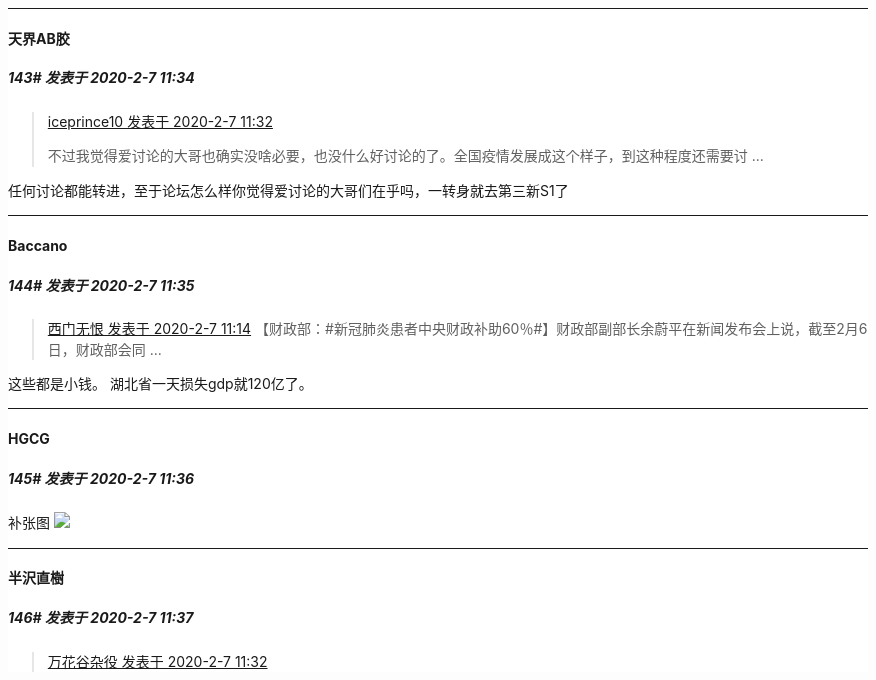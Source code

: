 


-----

####  天界AB胶  
##### 143#       发表于 2020-2-7 11:34



<blockquote><a href="httphttps://bbs.saraba1st.com/2b/forum.php?mod=redirect&amp;goto=findpost&amp;pid=46350397&amp;ptid=1912584" target="_blank">iceprince10 发表于 2020-2-7 11:32</a>

不过我觉得爱讨论的大哥也确实没啥必要，也没什么好讨论的了。全国疫情发展成这个样子，到这种程度还需要讨 ...</blockquote>
任何讨论都能转进，至于论坛怎么样你觉得爱讨论的大哥们在乎吗，一转身就去第三新S1了







-----

####  Baccano  
##### 144#       发表于 2020-2-7 11:35



<blockquote><a href="httphttps://bbs.saraba1st.com/2b/forum.php?mod=redirect&amp;goto=findpost&amp;pid=46350240&amp;ptid=1912584" target="_blank">西门无恨 发表于 2020-2-7 11:14</a>
【财政部：#新冠肺炎患者中央财政补助60％#】财政部副部长余蔚平在新闻发布会上说，截至2月6日，财政部会同 ...</blockquote>
这些都是小钱。
湖北省一天损失gdp就120亿了。







-----

####  HGCG  
##### 145#       发表于 2020-2-7 11:36




补张图
<img src="http://wx4.sinaimg.cn/mw690/bd570358gy1gbnmlvzscjj21kw16odsq.jpg" referrerpolicy="no-referrer">







-----

####  半沢直樹  
##### 146#       发表于 2020-2-7 11:37



<blockquote><a href="httphttps://bbs.saraba1st.com/2b/forum.php?mod=redirect&amp;goto=findpost&amp;pid=46350401&amp;ptid=1912584" target="_blank">万花谷杂役 发表于 2020-2-7 11:32</a>
